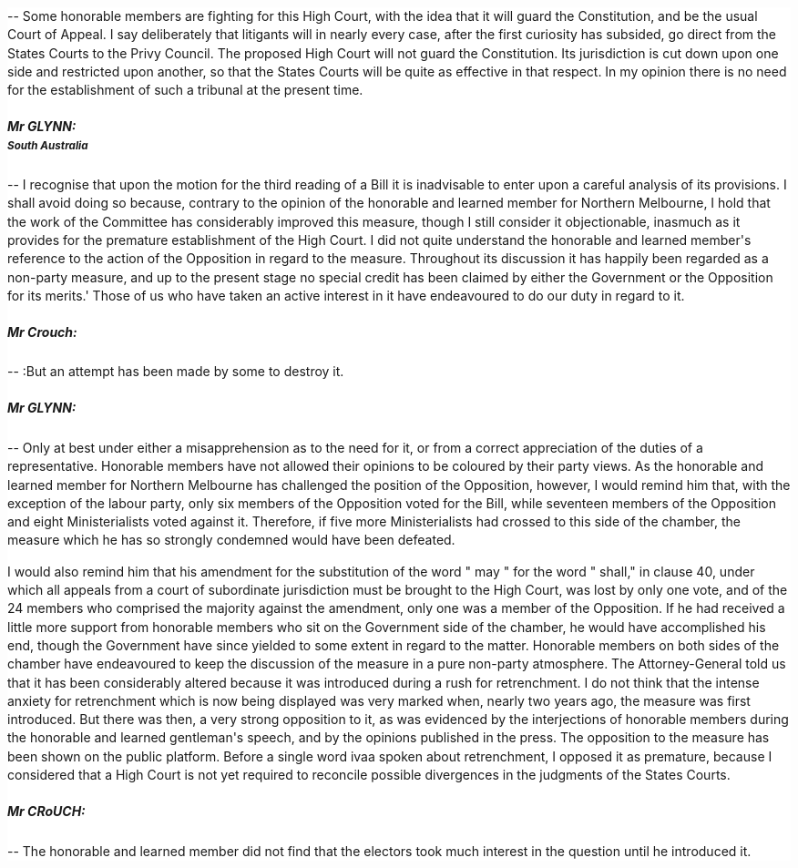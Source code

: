 -- Some honorable members are fighting for this High Court, with the idea that it will guard the Constitution, and be the usual Court of Appeal. I say deliberately that litigants will in nearly every case, after the first curiosity has subsided, go direct from the States Courts to the Privy Council. The proposed High Court will not guard the Constitution. Its jurisdiction is cut down upon one side and restricted upon another, so that the States Courts will be quite as effective in that respect. In my opinion there is no need for the establishment of such a tribunal at the present time. 

##### Mr GLYNN:<br><small class="text-muted">South Australia</small>

-- I recognise that upon the motion for the third reading of a Bill it is inadvisable to enter upon a careful analysis of its provisions. I shall avoid doing so because, contrary to the opinion of the honorable and learned member for Northern Melbourne, I hold that the work of the Committee has considerably improved this measure, though I still consider it objectionable, inasmuch as it provides for the premature establishment of the High Court. I did not quite understand the honorable and learned member's reference to the action of the Opposition in regard to the measure. Throughout its discussion it has happily been regarded as a non-party measure, and up to the present stage no special credit has been claimed by either the Government or the Opposition for its merits.' Those of us who have taken an active interest in it have endeavoured to do our duty in regard to it. 

##### Mr Crouch:

-- :But an attempt has been made by some to destroy it. 

##### Mr GLYNN:

-- Only at best under either a  misapprehension as  to the need for it, or from a correct appreciation of the duties of a representative. Honorable members have not allowed their opinions to be coloured by their party views. As the honorable and learned member for Northern Melbourne has challenged the position of the Opposition, however, I would remind him that, with the exception of the labour party, only six members of the Opposition voted for the Bill, while seventeen members of the Opposition and eight Ministerialists voted against it. Therefore, if five more Ministerialists had crossed to this side of the chamber, the measure which he has so strongly condemned would have been defeated. 

I would also remind him that his amendment for the substitution of the word " may " for the word " shall," in clause 40, under which all appeals from a court of subordinate jurisdiction must be brought to the High Court, was lost by only one vote, and of the 24 members who comprised the majority against the amendment, only one was a member of the Opposition. If he had received a little more support from honorable members who sit on the Government side of the chamber, he would have accomplished his end, though the Government have since yielded to some extent in regard to the matter. Honorable members on both sides of the chamber have endeavoured to keep the discussion of the measure in a pure non-party atmosphere. The Attorney-General told us that it has been considerably altered because it was introduced during a rush for retrenchment. I do not think that the intense anxiety for retrenchment which is now being displayed was very marked when, nearly two years ago, the measure was first introduced. But there was then, a very strong opposition to it, as was evidenced by the interjections of honorable members during the honorable and learned gentleman's speech, and by the opinions published in the press. The opposition to the measure has been shown on the public platform. Before a single word ivaa spoken about retrenchment, I opposed it as premature, because I considered that a High Court is not yet required to reconcile possible divergences in the judgments of the States Courts. 

##### Mr CRoUCH:

-- The honorable and learned member did not find that the electors took much interest in the question until he introduced it. 
